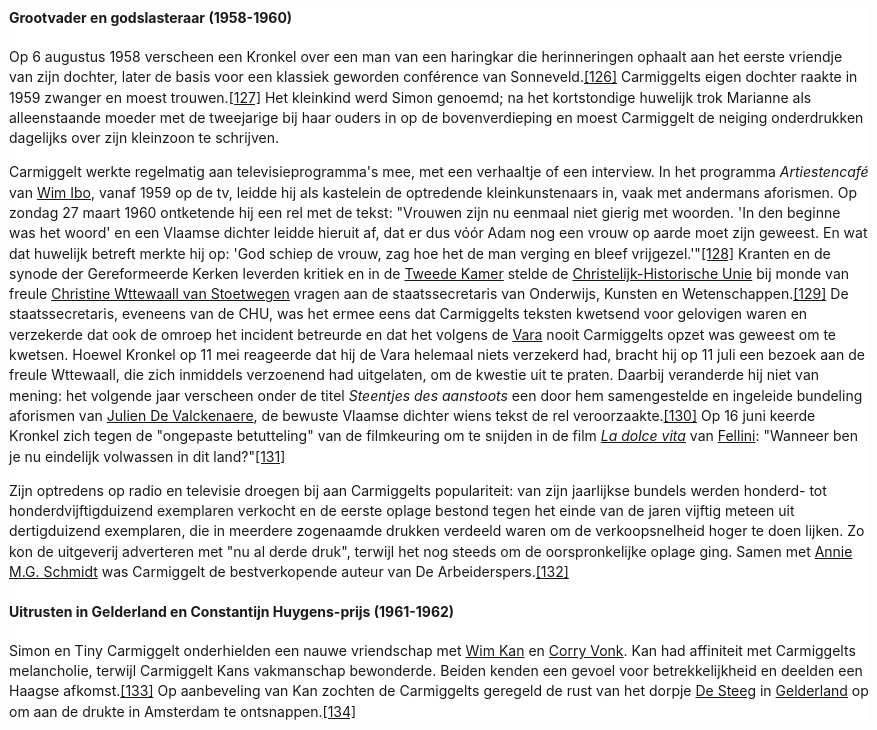 #### Grootvader en godslasteraar (1958-1960)

Op 6 augustus 1958 verscheen een Kronkel over een man van een haringkar die herinneringen ophaalt aan het eerste vriendje van zijn dochter, later de basis voor een klassiek geworden conférence van Sonneveld.[\[126\]](https://nl.wikipedia.org/wiki/Simon_Carmiggelt#cite_note-Van_Gelder_1999,_200-126) Carmiggelts eigen dochter raakte in 1959 zwanger en moest trouwen.[\[127\]](https://nl.wikipedia.org/wiki/Simon_Carmiggelt#cite_note-127) Het kleinkind werd Simon genoemd; na het kortstondige huwelijk trok Marianne als alleenstaande moeder met de tweejarige bij haar ouders in op de bovenverdieping en moest Carmiggelt de neiging onderdrukken dagelijks over zijn kleinzoon te schrijven.

Carmiggelt werkte regelmatig aan televisieprogramma's mee, met een verhaaltje of een interview. In het programma _Artiestencafé_ van [Wim Ibo](https://nl.wikipedia.org/wiki/Wim_Ibo "Wim Ibo"), vanaf 1959 op de tv, leidde hij als kastelein de optredende kleinkunstenaars in, vaak met andermans aforismen. Op zondag 27 maart 1960 ontketende hij een rel met de tekst: "Vrouwen zijn nu eenmaal niet gierig met woorden. 'In den beginne was het woord' en een Vlaamse dichter leidde hieruit af, dat er dus vóór Adam nog een vrouw op aarde moet zijn geweest. En wat dat huwelijk betreft merkte hij op: 'God schiep de vrouw, zag hoe het de man verging en bleef vrijgezel.'"[\[128\]](https://nl.wikipedia.org/wiki/Simon_Carmiggelt#cite_note-128) Kranten en de synode der Gereformeerde Kerken leverden kritiek en in de [Tweede Kamer](https://nl.wikipedia.org/wiki/Tweede_Kamer_der_Staten-Generaal "Tweede Kamer der Staten-Generaal") stelde de [Christelijk-Historische Unie](https://nl.wikipedia.org/wiki/Christelijk-Historische_Unie "Christelijk-Historische Unie") bij monde van freule [Christine Wttewaall van Stoetwegen](https://nl.wikipedia.org/wiki/Christine_Wttewaall_van_Stoetwegen "Christine Wttewaall van Stoetwegen") vragen aan de staatssecretaris van Onderwijs, Kunsten en Wetenschappen.[\[129\]](https://nl.wikipedia.org/wiki/Simon_Carmiggelt#cite_note-129) De staatssecretaris, eveneens van de CHU, was het ermee eens dat Carmiggelts teksten kwetsend voor gelovigen waren en verzekerde dat ook de omroep het incident betreurde en dat het volgens de [Vara](https://nl.wikipedia.org/wiki/VARA "VARA") nooit Carmiggelts opzet was geweest om te kwetsen. Hoewel Kronkel op 11 mei reageerde dat hij de Vara helemaal niets verzekerd had, bracht hij op 11 juli een bezoek aan de freule Wttewaall, die zich inmiddels verzoenend had uitgelaten, om de kwestie uit te praten. Daarbij veranderde hij niet van mening: het volgende jaar verscheen onder de titel _Steentjes des aanstoots_ een door hem samengestelde en ingeleide bundeling aforismen van [Julien De Valckenaere](https://nl.wikipedia.org/wiki/Julien_De_Valckenaere "Julien De Valckenaere"), de bewuste Vlaamse dichter wiens tekst de rel veroorzaakte.[\[130\]](https://nl.wikipedia.org/wiki/Simon_Carmiggelt#cite_note-130) Op 16 juni keerde Kronkel zich tegen de "ongepaste betutteling" van de filmkeuring om te snijden in de film _[La dolce vita](https://nl.wikipedia.org/wiki/La_dolce_vita "La dolce vita")_ van [Fellini](https://nl.wikipedia.org/wiki/Federico_Fellini "Federico Fellini"): "Wanneer ben je nu eindelijk volwassen in dit land?"[\[131\]](https://nl.wikipedia.org/wiki/Simon_Carmiggelt#cite_note-131)

Zijn optredens op radio en televisie droegen bij aan Carmiggelts populariteit: van zijn jaarlijkse bundels werden honderd- tot honderdvijftigduizend exemplaren verkocht en de eerste oplage bestond tegen het einde van de jaren vijftig meteen uit dertigduizend exemplaren, die in meerdere zogenaamde drukken verdeeld waren om de verkoopsnelheid hoger te doen lijken. Zo kon de uitgeverij adverteren met "nu al derde druk", terwijl het nog steeds om de oorspronkelijke oplage ging. Samen met [Annie M.G. Schmidt](https://nl.wikipedia.org/wiki/Annie_M.G._Schmidt "Annie M.G. Schmidt") was Carmiggelt de bestverkopende auteur van De Arbeiderspers.[\[132\]](https://nl.wikipedia.org/wiki/Simon_Carmiggelt#cite_note-132)

#### Uitrusten in Gelderland en Constantijn Huygens-prijs (1961-1962)

Simon en Tiny Carmiggelt onderhielden een nauwe vriendschap met [Wim Kan](https://nl.wikipedia.org/wiki/Wim_Kan "Wim Kan") en [Corry Vonk](https://nl.wikipedia.org/wiki/Corry_Vonk "Corry Vonk"). Kan had affiniteit met Carmiggelts melancholie, terwijl Carmiggelt Kans vakmanschap bewonderde. Beiden kenden een gevoel voor betrekkelijkheid en deelden een Haagse afkomst.[\[133\]](https://nl.wikipedia.org/wiki/Simon_Carmiggelt#cite_note-133) Op aanbeveling van Kan zochten de Carmiggelts geregeld de rust van het dorpje [De Steeg](https://nl.wikipedia.org/wiki/De_Steeg_(Gelderland) "De Steeg (Gelderland)") in [Gelderland](https://nl.wikipedia.org/wiki/Gelderland "Gelderland") op om aan de drukte in Amsterdam te ontsnappen.[\[134\]](https://nl.wikipedia.org/wiki/Simon_Carmiggelt#cite_note-134)
